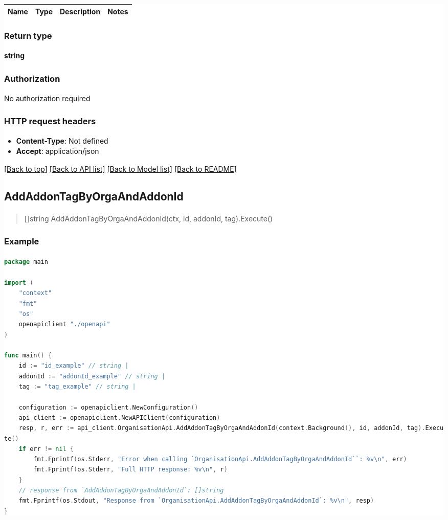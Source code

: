 
Name | Type | Description  | Notes
------------- | ------------- | ------------- | -------------




### Return type

**string**

### Authorization

No authorization required

### HTTP request headers

- **Content-Type**: Not defined
- **Accept**: application/json

[[Back to top]](#) [[Back to API list]](../README.md#documentation-for-api-endpoints)
[[Back to Model list]](../README.md#documentation-for-models)
[[Back to README]](../README.md)


## AddAddonTagByOrgaAndAddonId

> []string AddAddonTagByOrgaAndAddonId(ctx, id, addonId, tag).Execute()



### Example

```go
package main

import (
    "context"
    "fmt"
    "os"
    openapiclient "./openapi"
)

func main() {
    id := "id_example" // string | 
    addonId := "addonId_example" // string | 
    tag := "tag_example" // string | 

    configuration := openapiclient.NewConfiguration()
    api_client := openapiclient.NewAPIClient(configuration)
    resp, r, err := api_client.OrganisationApi.AddAddonTagByOrgaAndAddonId(context.Background(), id, addonId, tag).Execute()
    if err != nil {
        fmt.Fprintf(os.Stderr, "Error when calling `OrganisationApi.AddAddonTagByOrgaAndAddonId``: %v\n", err)
        fmt.Fprintf(os.Stderr, "Full HTTP response: %v\n", r)
    }
    // response from `AddAddonTagByOrgaAndAddonId`: []string
    fmt.Fprintf(os.Stdout, "Response from `OrganisationApi.AddAddonTagByOrgaAndAddonId`: %v\n", resp)
}
```
